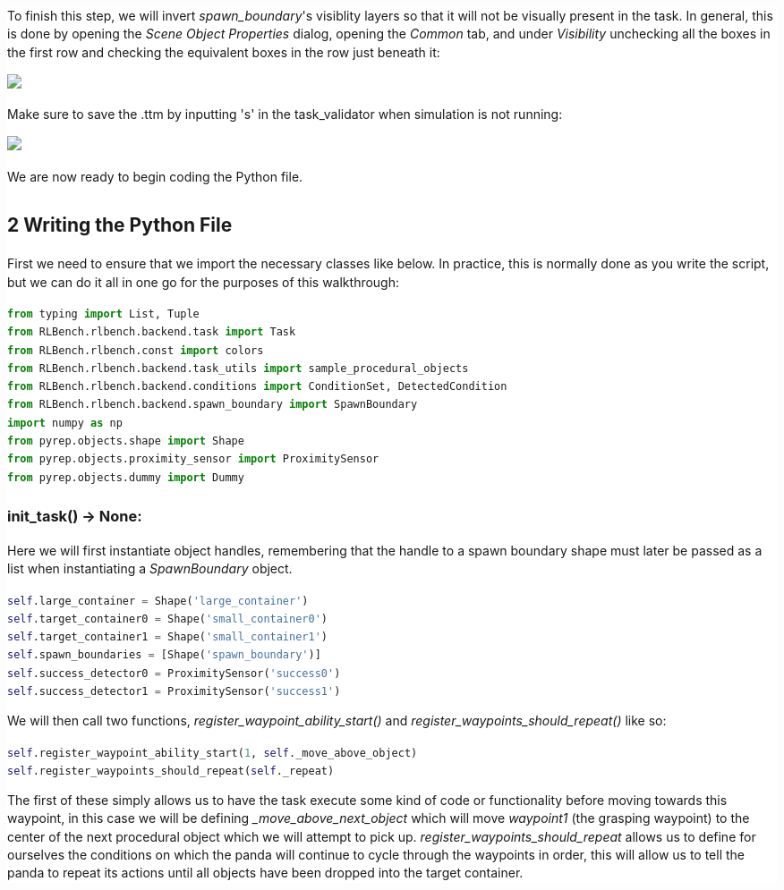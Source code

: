 To finish this step, we will invert *spawn_boundary*'s visiblity layers so that it will not be visually present in the task. In general, this is done by opening the *Scene Object Properties* dialog, opening the *Common* tab, and under *Visibility* unchecking all the boxes in the first row and checking the equivalent boxes in the row just beneath it:

<img src="tutorial_images/invert_vis_layer.gif">

Make sure to save the .ttm by inputting 's' in the task_validator when simulation is not running:

<img src="tutorial_images/save_builder.gif">

We are now ready to begin coding the Python file.

## 2 Writing the Python File
First we need to ensure that we import the necessary classes like below. In practice, this is normally done as you write the script, but we can do it all in one go for the purposes of this walkthrough:

```python
from typing import List, Tuple
from RLBench.rlbench.backend.task import Task
from RLBench.rlbench.const import colors
from RLBench.rlbench.backend.task_utils import sample_procedural_objects
from RLBench.rlbench.backend.conditions import ConditionSet, DetectedCondition
from RLBench.rlbench.backend.spawn_boundary import SpawnBoundary
import numpy as np
from pyrep.objects.shape import Shape
from pyrep.objects.proximity_sensor import ProximitySensor
from pyrep.objects.dummy import Dummy
```

### init_task() -> None:
Here we will first instantiate object handles, remembering that the handle to a spawn boundary shape must later be passed as a list when instantiating a *SpawnBoundary* object.

```python
self.large_container = Shape('large_container')
self.target_container0 = Shape('small_container0')
self.target_container1 = Shape('small_container1')
self.spawn_boundaries = [Shape('spawn_boundary')]
self.success_detector0 = ProximitySensor('success0')
self.success_detector1 = ProximitySensor('success1')
```
We will then call two functions, *register_waypoint_ability_start()* and *register_waypoints_should_repeat()* like so:

```python
self.register_waypoint_ability_start(1, self._move_above_object)
self.register_waypoints_should_repeat(self._repeat)
```

The first of these simply allows us to have the task execute some kind of code or functionality before moving towards this waypoint, in this case we will be defining *_move_above_next_object* which will move *waypoint1* (the grasping waypoint) to the center of the next procedural object which we will attempt to pick up. *register_waypoints_should_repeat* allows us to define for ourselves the conditions on which the panda will continue to cycle through the waypoints in order, this will allow us to tell the panda to repeat its actions until all objects have been dropped into the target container.
